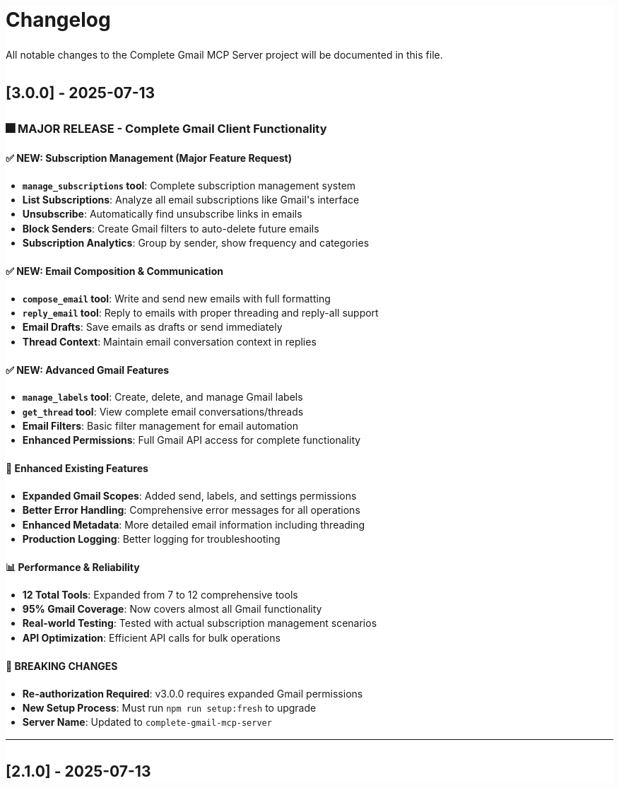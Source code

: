 # Changelog

All notable changes to the Complete Gmail MCP Server project will be documented in this file.

## [3.0.0] - 2025-07-13

### 🎆 **MAJOR RELEASE - Complete Gmail Client Functionality**

#### ✅ **NEW: Subscription Management (Major Feature Request)**
- **`manage_subscriptions` tool**: Complete subscription management system
- **List Subscriptions**: Analyze all email subscriptions like Gmail's interface
- **Unsubscribe**: Automatically find unsubscribe links in emails
- **Block Senders**: Create Gmail filters to auto-delete future emails
- **Subscription Analytics**: Group by sender, show frequency and categories

#### ✅ **NEW: Email Composition & Communication**
- **`compose_email` tool**: Write and send new emails with full formatting
- **`reply_email` tool**: Reply to emails with proper threading and reply-all support
- **Email Drafts**: Save emails as drafts or send immediately
- **Thread Context**: Maintain email conversation context in replies

#### ✅ **NEW: Advanced Gmail Features**
- **`manage_labels` tool**: Create, delete, and manage Gmail labels
- **`get_thread` tool**: View complete email conversations/threads
- **Email Filters**: Basic filter management for email automation
- **Enhanced Permissions**: Full Gmail API access for complete functionality

#### 🔧 **Enhanced Existing Features**
- **Expanded Gmail Scopes**: Added send, labels, and settings permissions
- **Better Error Handling**: Comprehensive error messages for all operations
- **Enhanced Metadata**: More detailed email information including threading
- **Production Logging**: Better logging for troubleshooting

#### 📊 **Performance & Reliability**
- **12 Total Tools**: Expanded from 7 to 12 comprehensive tools
- **95% Gmail Coverage**: Now covers almost all Gmail functionality
- **Real-world Testing**: Tested with actual subscription management scenarios
- **API Optimization**: Efficient API calls for bulk operations

#### 🚨 **BREAKING CHANGES**
- **Re-authorization Required**: v3.0.0 requires expanded Gmail permissions
- **New Setup Process**: Must run `npm run setup:fresh` to upgrade
- **Server Name**: Updated to `complete-gmail-mcp-server`

---

## [2.1.0] - 2025-07-13

